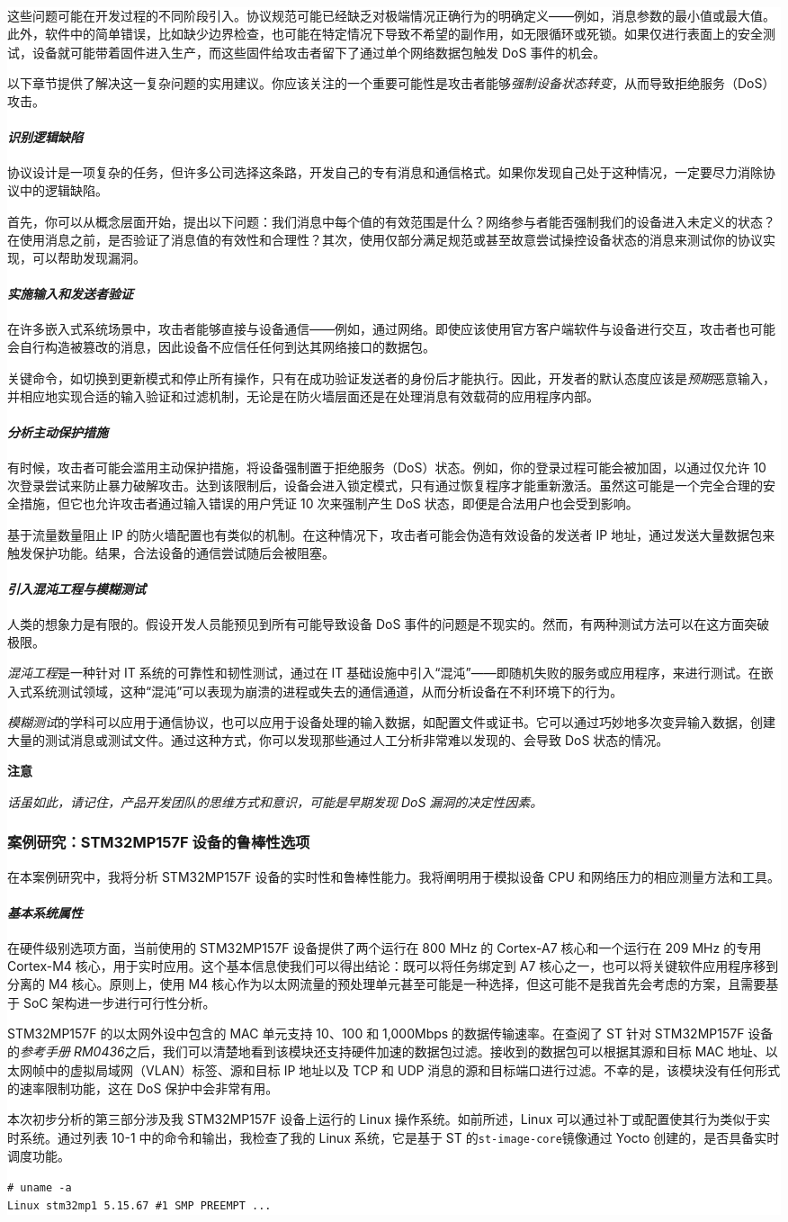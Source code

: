 这些问题可能在开发过程的不同阶段引入。协议规范可能已经缺乏对极端情况正确行为的明确定义——例如，消息参数的最小值或最大值。此外，软件中的简单错误，比如缺少边界检查，也可能在特定情况下导致不希望的副作用，如无限循环或死锁。如果仅进行表面上的安全测试，设备就可能带着固件进入生产，而这些固件给攻击者留下了通过单个网络数据包触发 DoS 事件的机会。

以下章节提供了解决这一复杂问题的实用建议。你应该关注的一个重要可能性是攻击者能够*强制设备状态转变*，从而导致拒绝服务（DoS）攻击。

#### ***识别逻辑缺陷***

协议设计是一项复杂的任务，但许多公司选择这条路，开发自己的专有消息和通信格式。如果你发现自己处于这种情况，一定要尽力消除协议中的逻辑缺陷。

首先，你可以从概念层面开始，提出以下问题：我们消息中每个值的有效范围是什么？网络参与者能否强制我们的设备进入未定义的状态？在使用消息之前，是否验证了消息值的有效性和合理性？其次，使用仅部分满足规范或甚至故意尝试操控设备状态的消息来测试你的协议实现，可以帮助发现漏洞。

#### ***实施输入和发送者验证***

在许多嵌入式系统场景中，攻击者能够直接与设备通信——例如，通过网络。即使应该使用官方客户端软件与设备进行交互，攻击者也可能会自行构造被篡改的消息，因此设备不应信任任何到达其网络接口的数据包。

关键命令，如切换到更新模式和停止所有操作，只有在成功验证发送者的身份后才能执行。因此，开发者的默认态度应该是*预期*恶意输入，并相应地实现合适的输入验证和过滤机制，无论是在防火墙层面还是在处理消息有效载荷的应用程序内部。

#### ***分析主动保护措施***

有时候，攻击者可能会滥用主动保护措施，将设备强制置于拒绝服务（DoS）状态。例如，你的登录过程可能会被加固，以通过仅允许 10 次登录尝试来防止暴力破解攻击。达到该限制后，设备会进入锁定模式，只有通过恢复程序才能重新激活。虽然这可能是一个完全合理的安全措施，但它也允许攻击者通过输入错误的用户凭证 10 次来强制产生 DoS 状态，即便是合法用户也会受到影响。

基于流量数量阻止 IP 的防火墙配置也有类似的机制。在这种情况下，攻击者可能会伪造有效设备的发送者 IP 地址，通过发送大量数据包来触发保护功能。结果，合法设备的通信尝试随后会被阻塞。

#### ***引入混沌工程与模糊测试***

人类的想象力是有限的。假设开发人员能预见到所有可能导致设备 DoS 事件的问题是不现实的。然而，有两种测试方法可以在这方面突破极限。

*混沌工程*是一种针对 IT 系统的可靠性和韧性测试，通过在 IT 基础设施中引入“混沌”——即随机失败的服务或应用程序，来进行测试。在嵌入式系统测试领域，这种“混沌”可以表现为崩溃的进程或失去的通信通道，从而分析设备在不利环境下的行为。

*模糊测试*的学科可以应用于通信协议，也可以应用于设备处理的输入数据，如配置文件或证书。它可以通过巧妙地多次变异输入数据，创建大量的测试消息或测试文件。通过这种方式，你可以发现那些通过人工分析非常难以发现的、会导致 DoS 状态的情况。

**注意**

*话虽如此，请记住，产品开发团队的思维方式和意识，可能是早期发现 DoS 漏洞的决定性因素。*

### **案例研究：STM32MP157F 设备的鲁棒性选项**

在本案例研究中，我将分析 STM32MP157F 设备的实时性和鲁棒性能力。我将阐明用于模拟设备 CPU 和网络压力的相应测量方法和工具。

#### ***基本系统属性***

在硬件级别选项方面，当前使用的 STM32MP157F 设备提供了两个运行在 800 MHz 的 Cortex-A7 核心和一个运行在 209 MHz 的专用 Cortex-M4 核心，用于实时应用。这个基本信息使我们可以得出结论：既可以将任务绑定到 A7 核心之一，也可以将关键软件应用程序移到分离的 M4 核心。原则上，使用 M4 核心作为以太网流量的预处理单元甚至可能是一种选择，但这可能不是我首先会考虑的方案，且需要基于 SoC 架构进一步进行可行性分析。

STM32MP157F 的以太网外设中包含的 MAC 单元支持 10、100 和 1,000Mbps 的数据传输速率。在查阅了 ST 针对 STM32MP157F 设备的*参考手册 RM0436*之后，我们可以清楚地看到该模块还支持硬件加速的数据包过滤。接收到的数据包可以根据其源和目标 MAC 地址、以太网帧中的虚拟局域网（VLAN）标签、源和目标 IP 地址以及 TCP 和 UDP 消息的源和目标端口进行过滤。不幸的是，该模块没有任何形式的速率限制功能，这在 DoS 保护中会非常有用。

本次初步分析的第三部分涉及我 STM32MP157F 设备上运行的 Linux 操作系统。如前所述，Linux 可以通过补丁或配置使其行为类似于实时系统。通过列表 10-1 中的命令和输出，我检查了我的 Linux 系统，它是基于 ST 的`st-image-core`镜像通过 Yocto 创建的，是否具备实时调度功能。

```
# uname -a
Linux stm32mp1 5.15.67 #1 SMP PREEMPT ...
```

